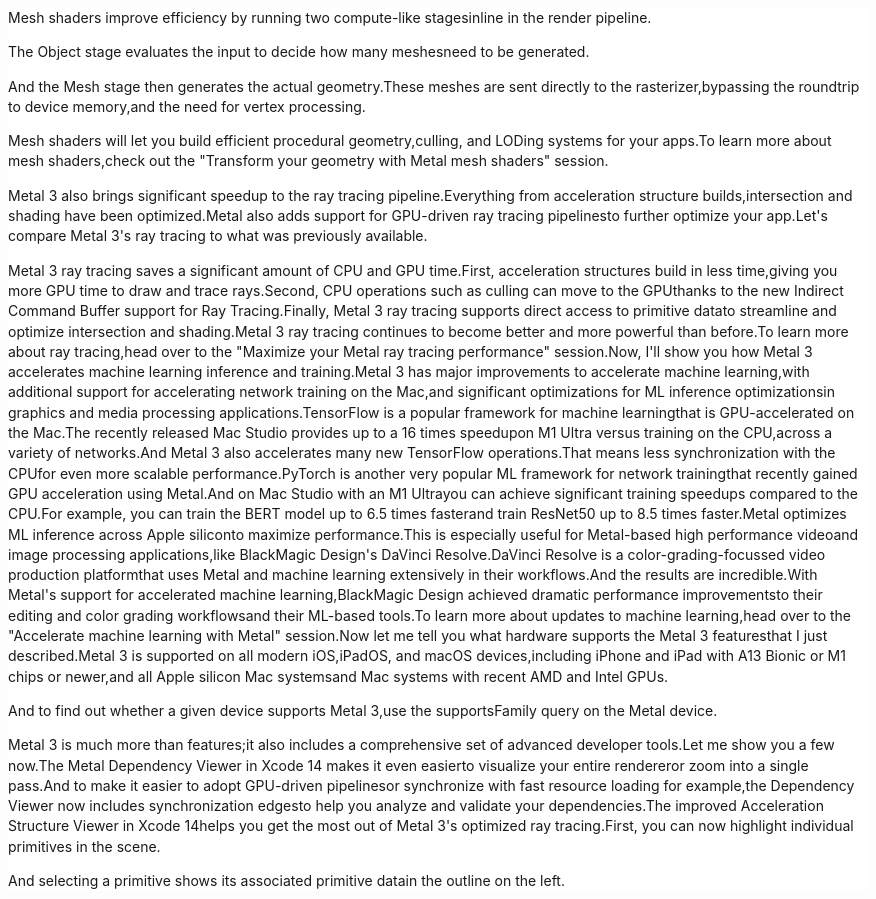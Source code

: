 Mesh shaders improve efficiency by running two compute-like stagesinline in the render pipeline.

The Object stage evaluates the input to decide how many meshesneed to be generated.

And the Mesh stage then generates the actual geometry.These meshes are sent directly to the rasterizer,bypassing the roundtrip to device memory,and the need for vertex processing.

Mesh shaders will let you build efficient procedural geometry,culling, and LODing systems for your apps.To learn more about mesh shaders,check out the "Transform your geometry with Metal mesh shaders" session.

Metal 3 also brings significant speedup to the ray tracing pipeline.Everything from acceleration structure builds,intersection and shading have been optimized.Metal also adds support for GPU-driven ray tracing pipelinesto further optimize your app.Let's compare Metal 3's ray tracing to what was previously available.

Metal 3 ray tracing saves a significant amount of CPU and GPU time.First, acceleration structures build in less time,giving you more GPU time to draw and trace rays.Second, CPU operations such as culling can move to the GPUthanks to the new Indirect Command Buffer support for Ray Tracing.Finally, Metal 3 ray tracing supports direct access to primitive datato streamline and optimize intersection and shading.Metal 3 ray tracing continues to become better and more powerful than before.To learn more about ray tracing,head over to the "Maximize your Metal ray tracing performance" session.Now, I'll show you how Metal 3 accelerates machine learning inference and training.Metal 3 has major improvements to accelerate machine learning,with additional support for accelerating network training on the Mac,and significant optimizations for ML inference optimizationsin graphics and media processing applications.TensorFlow is a popular framework for machine learningthat is GPU-accelerated on the Mac.The recently released Mac Studio provides up to a 16 times speedupon M1 Ultra versus training on the CPU,across a variety of networks.And Metal 3 also accelerates many new TensorFlow operations.That means less synchronization with the CPUfor even more scalable performance.PyTorch is another very popular ML framework for network trainingthat recently gained GPU acceleration using Metal.And on Mac Studio with an M1 Ultrayou can achieve significant training speedups compared to the CPU.For example, you can train the BERT model up to 6.5 times fasterand train ResNet50 up to 8.5 times faster.Metal optimizes ML inference across Apple siliconto maximize performance.This is especially useful for Metal-based high performance videoand image processing applications,like BlackMagic Design's DaVinci Resolve.DaVinci Resolve is a color-grading-focussed video production platformthat uses Metal and machine learning extensively in their workflows.And the results are incredible.With Metal's support for accelerated machine learning,BlackMagic Design achieved dramatic performance improvementsto their editing and color grading workflowsand their ML-based tools.To learn more about updates to machine learning,head over to the "Accelerate machine learning with Metal" session.Now let me tell you what hardware supports the Metal 3 featuresthat I just described.Metal 3 is supported on all modern iOS,iPadOS, and macOS devices,including iPhone and iPad with A13 Bionic or M1 chips or newer,and all Apple silicon Mac systemsand Mac systems with recent AMD and Intel GPUs.

And to find out whether a given device supports Metal 3,use the supportsFamily query on the Metal device.

Metal 3 is much more than features;it also includes a comprehensive set of advanced developer tools.Let me show you a few now.The Metal Dependency Viewer in Xcode 14 makes it even easierto visualize your entire rendereror zoom into a single pass.And to make it easier to adopt GPU-driven pipelinesor synchronize with fast resource loading for example,the Dependency Viewer now includes synchronization edgesto help you analyze and validate your dependencies.The improved Acceleration Structure Viewer in Xcode 14helps you get the most out of Metal 3's optimized ray tracing.First, you can now highlight individual primitives in the scene.

And selecting a primitive shows its associated primitive datain the outline on the left.
